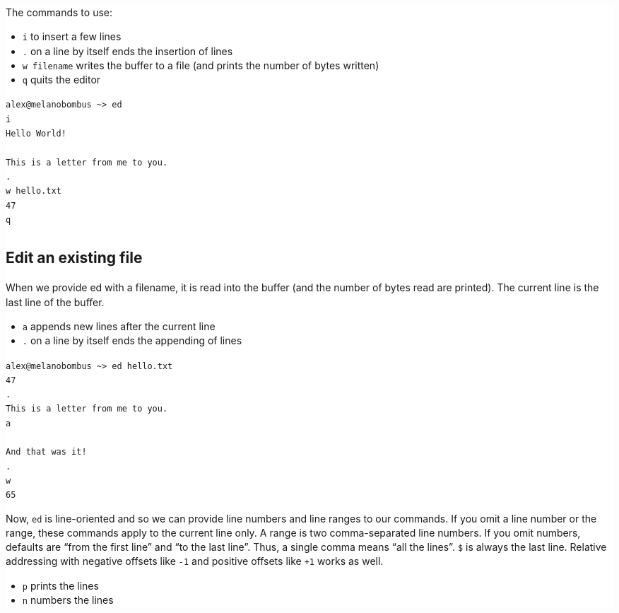<p>The commands to use:</p>

<ul>
<li><code>i</code> to insert a few lines</li>
<li><code>.</code> on a line by itself ends the insertion of lines</li>
<li><code>w filename</code> writes the buffer to a file (and prints the number of bytes written)</li>
<li><code>q</code> quits the editor</li>
</ul>

<pre><code>alex@melanobombus ~&gt; ed
i
Hello World!

This is a letter from me to you.
.
w hello.txt
47
q
</code></pre>

<h2 id="edit-an-existing-file">Edit an existing file</h2>

<p>When we provide ed with a filename, it is read into the buffer (and the number of bytes read are printed).
The current line is the last line of the buffer.</p>

<ul>
<li><code>a</code> appends new lines after the current line</li>
<li><code>.</code> on a line by itself ends the appending of lines</li>
</ul>

<pre><code>alex@melanobombus ~&gt; ed hello.txt 
47
.
This is a letter from me to you.
a

And that was it!
.
w
65
</code></pre>

<p>Now, <code>ed</code> is line-oriented and so we can provide line numbers and line ranges to our commands.
If you omit a line number or the range, these commands apply to the current line only.
A range is two comma-separated line numbers.
If you omit numbers, defaults are &ldquo;from the first line&rdquo; and &ldquo;to the last line&rdquo;.
Thus, a single comma means &ldquo;all the lines&rdquo;.
<code>$</code> is always the last line.
Relative addressing with negative offsets like <code>-1</code> and positive offsets like <code>+1</code> works as well.</p>

<ul>
<li><code>p</code> prints the lines</li>
<li><code>n</code> numbers the lines</li>
</ul>
